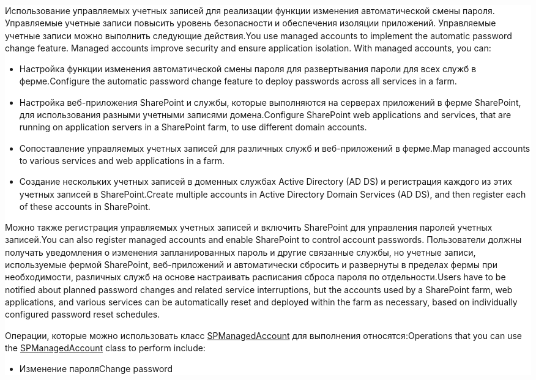 <span data-ttu-id="22510-p118">Использование управляемых учетных записей для реализации функции изменения автоматической смены пароля. Управляемые учетные записи повысить уровень безопасности и обеспечения изоляции приложений. Управляемые учетные записи можно выполнить следующие действия.</span><span class="sxs-lookup"><span data-stu-id="22510-p118">You use managed accounts to implement the automatic password change feature. Managed accounts improve security and ensure application isolation. With managed accounts, you can:</span></span>
  
    
    

- <span data-ttu-id="22510-176">Настройка функции изменения автоматической смены пароля для развертывания пароли для всех служб в ферме.</span><span class="sxs-lookup"><span data-stu-id="22510-176">Configure the automatic password change feature to deploy passwords across all services in a farm.</span></span>
    
  
- <span data-ttu-id="22510-177">Настройка веб-приложения SharePoint и службы, которые выполняются на серверах приложений в ферме SharePoint, для использования разными учетными записями домена.</span><span class="sxs-lookup"><span data-stu-id="22510-177">Configure SharePoint web applications and services, that are running on application servers in a SharePoint farm, to use different domain accounts.</span></span>
    
  
- <span data-ttu-id="22510-178">Сопоставление управляемых учетных записей для различных служб и веб-приложений в ферме.</span><span class="sxs-lookup"><span data-stu-id="22510-178">Map managed accounts to various services and web applications in a farm.</span></span>
    
  
- <span data-ttu-id="22510-179">Создание нескольких учетных записей в доменных службах Active Directory (AD DS) и регистрация каждого из этих учетных записей в SharePoint.</span><span class="sxs-lookup"><span data-stu-id="22510-179">Create multiple accounts in Active Directory Domain Services (AD DS), and then register each of these accounts in SharePoint.</span></span>
    
  
<span data-ttu-id="22510-180">Можно также регистрация управляемых учетных записей и включить SharePoint для управления паролей учетных записей.</span><span class="sxs-lookup"><span data-stu-id="22510-180">You can also register managed accounts and enable SharePoint to control account passwords.</span></span> <span data-ttu-id="22510-181">Пользователи должны получать уведомления о изменения запланированных пароль и другие связанные службы, но учетные записи, используемые фермой SharePoint, веб-приложений и автоматически сбросить и развернуты в пределах фермы при необходимости, различных служб на основе настраивать расписания сброса пароля по отдельности.</span><span class="sxs-lookup"><span data-stu-id="22510-181">Users have to be notified about planned password changes and related service interruptions, but the accounts used by a SharePoint farm, web applications, and various services can be automatically reset and deployed within the farm as necessary, based on individually configured password reset schedules.</span></span>
  
    
    
<span data-ttu-id="22510-182">Операции, которые можно использовать класс  [SPManagedAccount](https://msdn.microsoft.com/library/Microsoft.SharePoint.Administration.SPManagedAccount.aspx) для выполнения относятся:</span><span class="sxs-lookup"><span data-stu-id="22510-182">Operations that you can use the  [SPManagedAccount](https://msdn.microsoft.com/library/Microsoft.SharePoint.Administration.SPManagedAccount.aspx) class to perform include:</span></span>
  
    
    

- <span data-ttu-id="22510-183">Изменение пароля</span><span class="sxs-lookup"><span data-stu-id="22510-183">Change password</span></span>
    